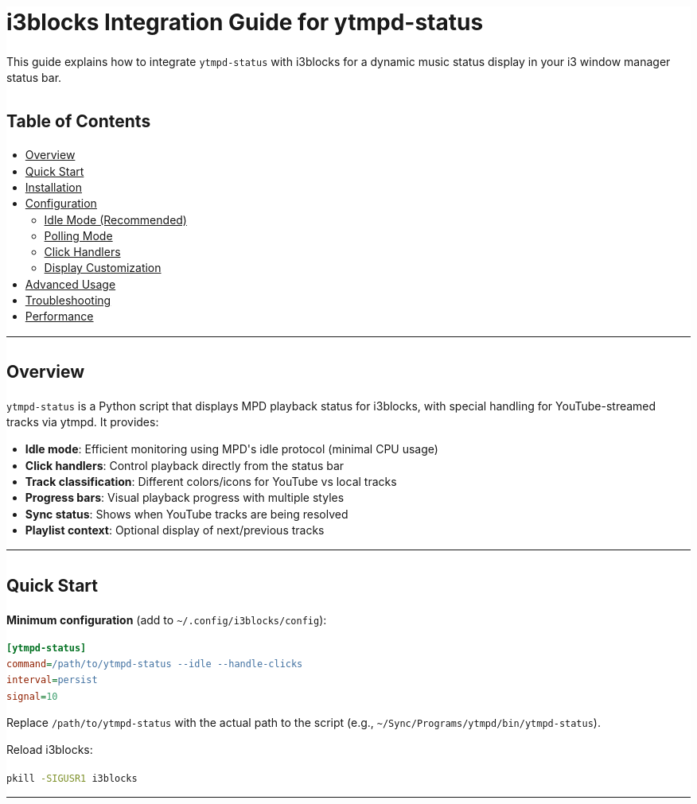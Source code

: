 # i3blocks Integration Guide for ytmpd-status

This guide explains how to integrate `ytmpd-status` with i3blocks for a dynamic music status display in your i3 window manager status bar.

## Table of Contents

- [Overview](#overview)
- [Quick Start](#quick-start)
- [Installation](#installation)
- [Configuration](#configuration)
  - [Idle Mode (Recommended)](#idle-mode-recommended)
  - [Polling Mode](#polling-mode)
  - [Click Handlers](#click-handlers)
  - [Display Customization](#display-customization)
- [Advanced Usage](#advanced-usage)
- [Troubleshooting](#troubleshooting)
- [Performance](#performance)

---

## Overview

`ytmpd-status` is a Python script that displays MPD playback status for i3blocks, with special handling for YouTube-streamed tracks via ytmpd. It provides:

- **Idle mode**: Efficient monitoring using MPD's idle protocol (minimal CPU usage)
- **Click handlers**: Control playback directly from the status bar
- **Track classification**: Different colors/icons for YouTube vs local tracks
- **Progress bars**: Visual playback progress with multiple styles
- **Sync status**: Shows when YouTube tracks are being resolved
- **Playlist context**: Optional display of next/previous tracks

---

## Quick Start

**Minimum configuration** (add to `~/.config/i3blocks/config`):

```ini
[ytmpd-status]
command=/path/to/ytmpd-status --idle --handle-clicks
interval=persist
signal=10
```

Replace `/path/to/ytmpd-status` with the actual path to the script (e.g., `~/Sync/Programs/ytmpd/bin/ytmpd-status`).

Reload i3blocks:
```bash
pkill -SIGUSR1 i3blocks
```

---